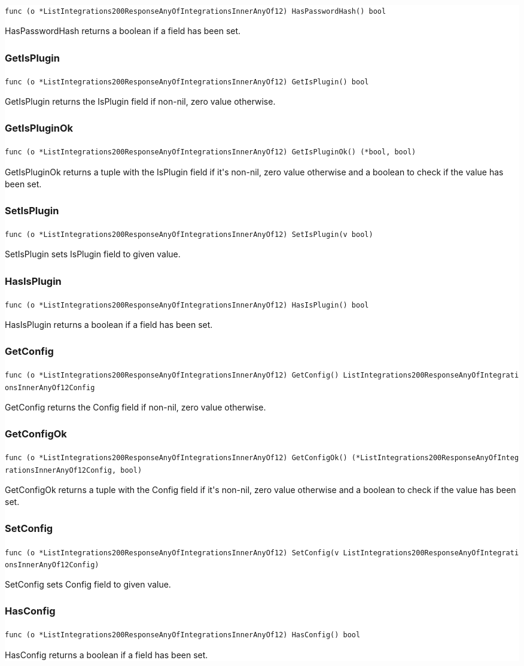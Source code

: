 `func (o *ListIntegrations200ResponseAnyOfIntegrationsInnerAnyOf12) HasPasswordHash() bool`

HasPasswordHash returns a boolean if a field has been set.

### GetIsPlugin

`func (o *ListIntegrations200ResponseAnyOfIntegrationsInnerAnyOf12) GetIsPlugin() bool`

GetIsPlugin returns the IsPlugin field if non-nil, zero value otherwise.

### GetIsPluginOk

`func (o *ListIntegrations200ResponseAnyOfIntegrationsInnerAnyOf12) GetIsPluginOk() (*bool, bool)`

GetIsPluginOk returns a tuple with the IsPlugin field if it's non-nil, zero value otherwise
and a boolean to check if the value has been set.

### SetIsPlugin

`func (o *ListIntegrations200ResponseAnyOfIntegrationsInnerAnyOf12) SetIsPlugin(v bool)`

SetIsPlugin sets IsPlugin field to given value.

### HasIsPlugin

`func (o *ListIntegrations200ResponseAnyOfIntegrationsInnerAnyOf12) HasIsPlugin() bool`

HasIsPlugin returns a boolean if a field has been set.

### GetConfig

`func (o *ListIntegrations200ResponseAnyOfIntegrationsInnerAnyOf12) GetConfig() ListIntegrations200ResponseAnyOfIntegrationsInnerAnyOf12Config`

GetConfig returns the Config field if non-nil, zero value otherwise.

### GetConfigOk

`func (o *ListIntegrations200ResponseAnyOfIntegrationsInnerAnyOf12) GetConfigOk() (*ListIntegrations200ResponseAnyOfIntegrationsInnerAnyOf12Config, bool)`

GetConfigOk returns a tuple with the Config field if it's non-nil, zero value otherwise
and a boolean to check if the value has been set.

### SetConfig

`func (o *ListIntegrations200ResponseAnyOfIntegrationsInnerAnyOf12) SetConfig(v ListIntegrations200ResponseAnyOfIntegrationsInnerAnyOf12Config)`

SetConfig sets Config field to given value.

### HasConfig

`func (o *ListIntegrations200ResponseAnyOfIntegrationsInnerAnyOf12) HasConfig() bool`

HasConfig returns a boolean if a field has been set.
